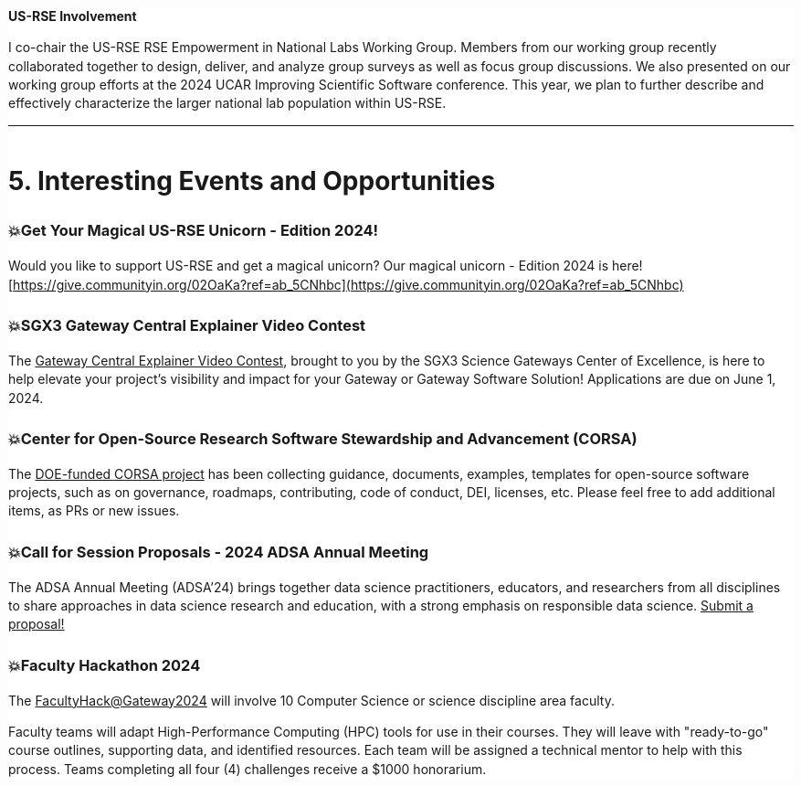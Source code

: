 **US-RSE Involvement**

I co-chair the US-RSE RSE Empowerment in National Labs Working Group. Members from our working group recently collaborated together to design, deliver, and analyze group surveys as well as focus group discussions. We also presented on our working group efforts at the 2024 UCAR Improving Scientific Software conference. This year, we plan to further describe and effectively characterize the larger national lab population within US-RSE.



-----------------


<a name="events"></a>
# **5. Interesting Events and Opportunities**

### 💥**Get Your Magical US-RSE Unicorn - Edition 2024!** 

Would you like to support US-RSE and get a magical unicorn? Our magical unicorn - Edition 2024 is here! [https://give.communityin.org/02OaKa?ref=ab_5CNhbc](https://give.communityin.org/02OaKa?ref=ab_5CNhbc)


### 💥**SGX3 Gateway Central Explainer Video Contest**  
The [Gateway Central Explainer Video Contest](https://docs.google.com/forms/d/e/1FAIpQLSdxyLRuhnvcfXvBvJigSuCmasa0UVcXaAFMje7nUk6gwpY6MQ/viewform), brought to you by the SGX3 Science Gateways Center of Excellence, is here to help elevate your project’s visibility and impact for your Gateway or Gateway Software Solution! Applications are due on June 1, 2024.


### **💥Center for Open-Source Research Software Stewardship and Advancement (CORSA)**

The [DOE-funded CORSA project](https://github.com/corsa-center/oss-documents/blob/main/README.md) has been collecting guidance, documents, examples, templates for open-source software projects, such as on governance, roadmaps, contributing, code of conduct, DEI, licenses, etc. Please feel free to add additional items, as PRs or new issues.


### **💥Call for Session Proposals - 2024 ADSA Annual Meeting**

The ADSA Annual Meeting (ADSA’24) brings together data science practitioners, educators, and researchers from all disciplines to share approaches in data science research and education, with a strong emphasis on responsible data science. [Submit a proposal!](https://form.jotform.com/240916900924154)

### 💥**Faculty Hackathon 2024**

The [FacultyHack@Gateway2024](https://sciencegateways.org/faculty-hackathon-2024) will involve 10 Computer Science or science discipline area faculty.

Faculty teams will adapt High-Performance Computing (HPC) tools for use in their courses. They will leave with "ready-to-go" course outlines, supporting data, and identified resources. Each team will be assigned a technical mentor to help with this process. Teams completing all four (4) challenges receive a $1000 honorarium. 
